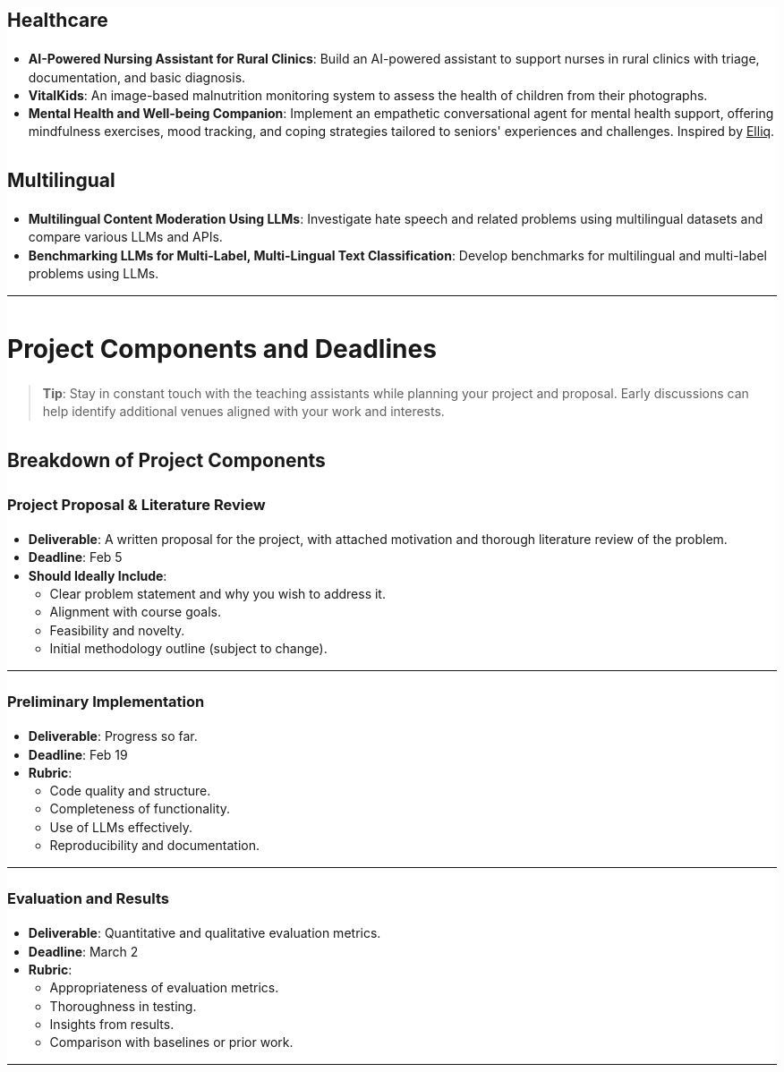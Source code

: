 ## Healthcare
- **AI-Powered Nursing Assistant for Rural Clinics**: Build an AI-powered assistant to support nurses in rural clinics with triage, documentation, and basic diagnosis.
- **VitalKids**: An image-based malnutrition monitoring system to assess the health of children from their photographs.
- **Mental Health and Well-being Companion**: Implement an empathetic conversational agent for mental health support, offering mindfulness exercises, mood tracking, and coping strategies tailored to seniors' experiences and challenges. Inspired by [Elliq](https://elliq.com/).

## Multilingual
- **Multilingual Content Moderation Using LLMs**: Investigate hate speech and related problems using multilingual datasets and compare various LLMs and APIs.
- **Benchmarking LLMs for Multi-Label, Multi-Lingual Text Classification**: Develop benchmarks for multilingual and multi-label problems using LLMs.

---

# Project Components and Deadlines

> **Tip**: Stay in constant touch with the teaching assistants while planning your project and proposal. Early discussions can help identify additional venues aligned with your work and interests.

## Breakdown of Project Components

### **Project Proposal & Literature Review**
- **Deliverable**: A written proposal for the project, with attached motivation and thorough literature review of the problem.
- **Deadline**: Feb 5
- **Should Ideally Include**:
  - Clear problem statement and why you wish to address it.
  - Alignment with course goals.
  - Feasibility and novelty.
  - Initial methodology outline (subject to change).

---

### **Preliminary Implementation**
- **Deliverable**: Progress so far.
- **Deadline**: Feb 19
- **Rubric**:
  - Code quality and structure.
  - Completeness of functionality.
  - Use of LLMs effectively.
  - Reproducibility and documentation.

---

### **Evaluation and Results**
- **Deliverable**: Quantitative and qualitative evaluation metrics.
- **Deadline**: March 2
- **Rubric**:
  - Appropriateness of evaluation metrics.
  - Thoroughness in testing.
  - Insights from results.
  - Comparison with baselines or prior work.

---
